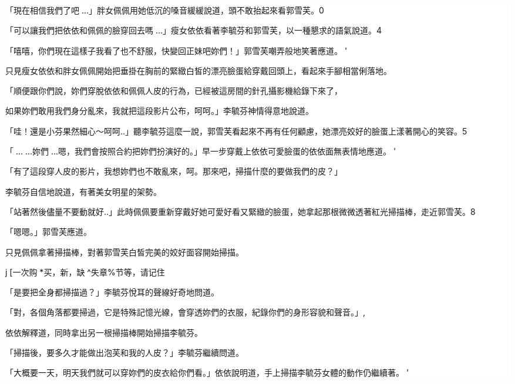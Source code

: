 
「現在相信我們了吧 ...」胖女佩佩用她低沉的嗓音緩緩說道，頭不敢抬起來看郭雪芙。0



「可以讓我們把依依和佩佩的臉穿回去嗎 ...」瘦女依依看著李毓芬和郭雪芙，以一種懇求的語氣說道。4



「嘻嘻，你們現在這樣子我看了也不舒服，快變回正妹吧妳們！」郭雪芙嘲弄般地笑著應道。 '



只見瘦女依依和胖女佩佩開始把垂掛在胸前的緊緻白皙的漂亮臉蛋給穿戴回頭上，看起來手腳相當俐落地。



「順便跟你們說，妳們穿脫依依和佩佩人皮的行為，已經被這房間的針孔攝影機給錄下來了，



如果妳們敢用我們身分亂來，我就把這段影片公布，呵呵。」李毓芬神情得意地說道。



「哇！還是小芬果然細心～呵呵..」聽李毓芬這麼一說，郭雪芙看起來不再有任何顧慮，她漂亮姣好的臉蛋上漾著開心的笑容。5



「 ... ...妳們 ...嗯，我們會按照合約把妳們扮演好的。」早一步穿戴上依依可愛臉蛋的依依面無表情地應道。 '



「有了這段穿人皮的影片，我想妳們也不敢亂來，呵。那來吧，掃描什麼的要做我們的皮？」



李毓芬自信地說道，有著美女明星的架勢。





「站著然後儘量不要動就好..」此時佩佩要重新穿戴好她可愛好看又緊緻的臉蛋，她拿起那根微微透著紅光掃描棒，走近郭雪芙。8



「嗯嗯。」郭雪芙應道。



只見佩佩拿著掃描棒，對著郭雪芙白皙完美的姣好面容開始掃描。

j [一次购 *买，新，缺 ^失章%节等，请记住



「是要把全身都掃描過？」李毓芬悅耳的聲線好奇地問道。



「對，各個角落都要掃過，它是特殊記憶光線，會穿透妳們的衣服，紀錄你們的身形容貌和聲音。」,



依依解釋道，同時拿出另一根掃描棒開始掃描李毓芬。





「掃描後，要多久才能做出泡芙和我的人皮？」李毓芬繼續問道。



「大概要一天，明天我們就可以穿妳們的皮衣給你們看。」依依說明道，手上掃描李毓芬女體的動作仍繼續著。 '
